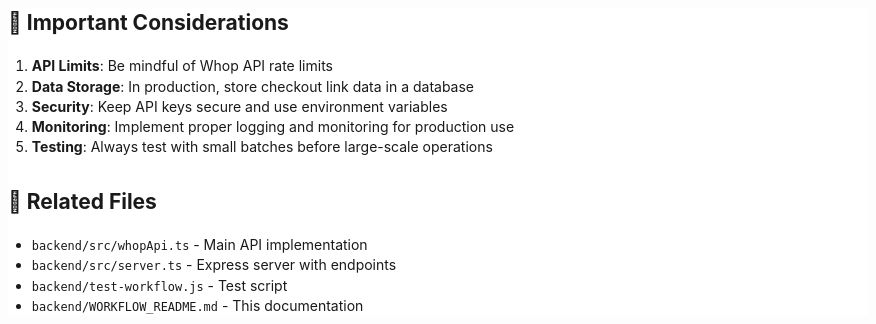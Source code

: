 ## 🚨 Important Considerations

1. **API Limits**: Be mindful of Whop API rate limits
2. **Data Storage**: In production, store checkout link data in a database
3. **Security**: Keep API keys secure and use environment variables
4. **Monitoring**: Implement proper logging and monitoring for production use
5. **Testing**: Always test with small batches before large-scale operations

## 🔗 Related Files

- `backend/src/whopApi.ts` - Main API implementation
- `backend/src/server.ts` - Express server with endpoints
- `backend/test-workflow.js` - Test script
- `backend/WORKFLOW_README.md` - This documentation
